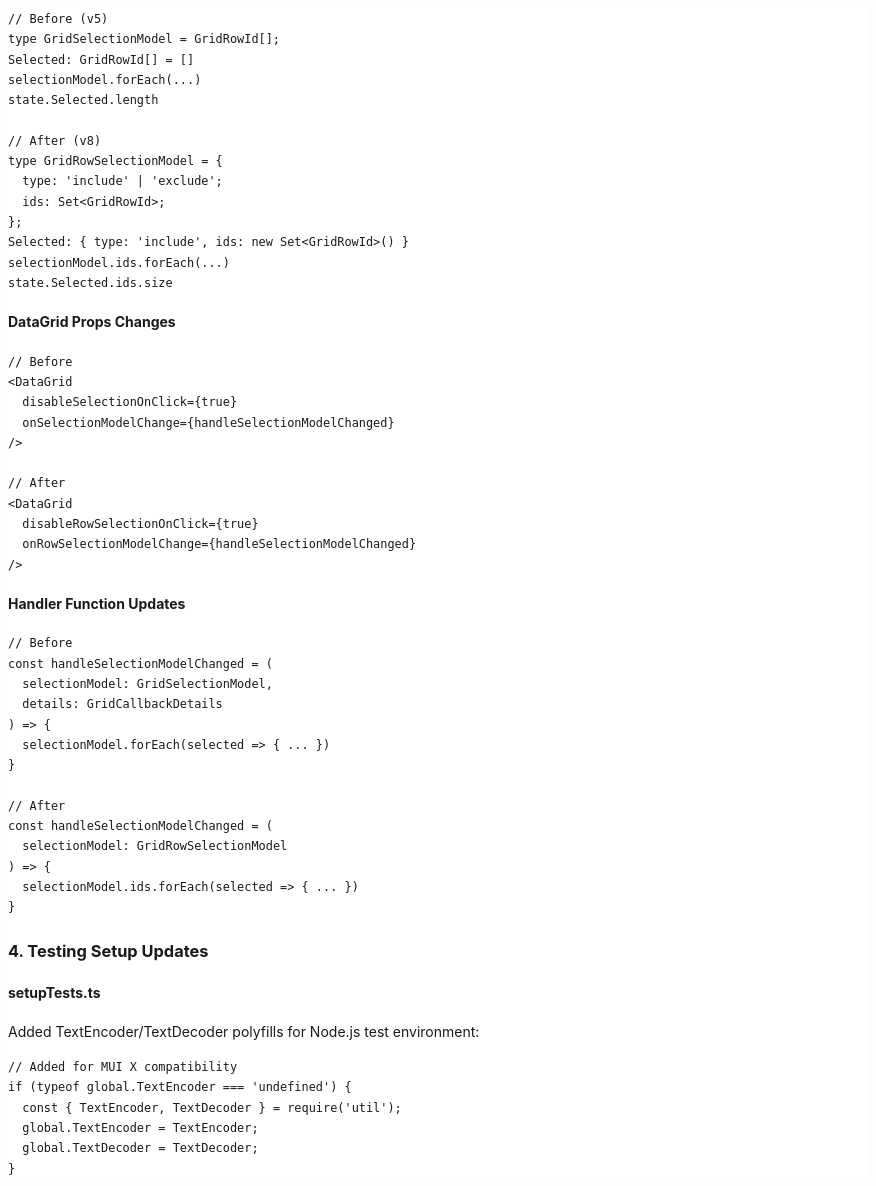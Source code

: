 ```tsx
// Before (v5)
type GridSelectionModel = GridRowId[];
Selected: GridRowId[] = []
selectionModel.forEach(...)
state.Selected.length

// After (v8)
type GridRowSelectionModel = {
  type: 'include' | 'exclude';
  ids: Set<GridRowId>;
};
Selected: { type: 'include', ids: new Set<GridRowId>() }
selectionModel.ids.forEach(...)
state.Selected.ids.size
```

#### DataGrid Props Changes
```tsx
// Before
<DataGrid
  disableSelectionOnClick={true}
  onSelectionModelChange={handleSelectionModelChanged}
/>

// After
<DataGrid
  disableRowSelectionOnClick={true}
  onRowSelectionModelChange={handleSelectionModelChanged}
/>
```

#### Handler Function Updates
```tsx
// Before
const handleSelectionModelChanged = (
  selectionModel: GridSelectionModel, 
  details: GridCallbackDetails
) => {
  selectionModel.forEach(selected => { ... })
}

// After
const handleSelectionModelChanged = (
  selectionModel: GridRowSelectionModel
) => {
  selectionModel.ids.forEach(selected => { ... })
}
```

### 4. Testing Setup Updates

#### setupTests.ts
Added TextEncoder/TextDecoder polyfills for Node.js test environment:
```tsx
// Added for MUI X compatibility
if (typeof global.TextEncoder === 'undefined') {
  const { TextEncoder, TextDecoder } = require('util');
  global.TextEncoder = TextEncoder;
  global.TextDecoder = TextDecoder;
}
```
